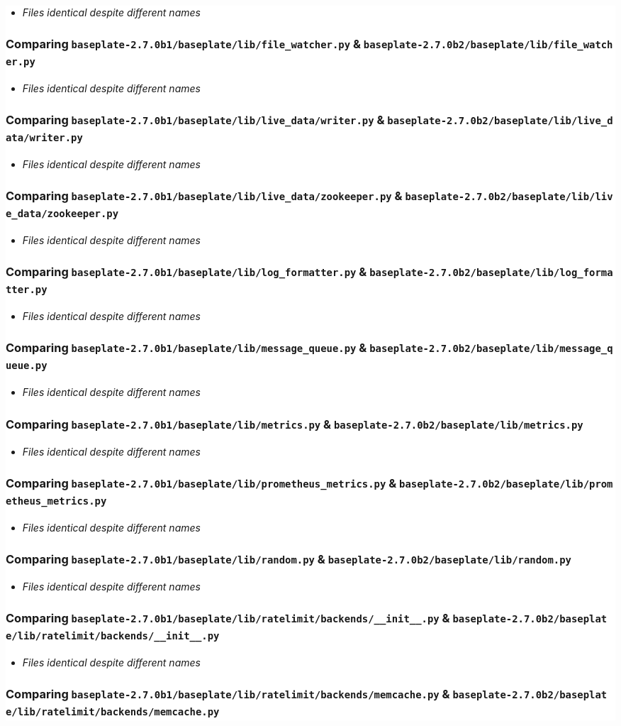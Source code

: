  * *Files identical despite different names*

### Comparing `baseplate-2.7.0b1/baseplate/lib/file_watcher.py` & `baseplate-2.7.0b2/baseplate/lib/file_watcher.py`

 * *Files identical despite different names*

### Comparing `baseplate-2.7.0b1/baseplate/lib/live_data/writer.py` & `baseplate-2.7.0b2/baseplate/lib/live_data/writer.py`

 * *Files identical despite different names*

### Comparing `baseplate-2.7.0b1/baseplate/lib/live_data/zookeeper.py` & `baseplate-2.7.0b2/baseplate/lib/live_data/zookeeper.py`

 * *Files identical despite different names*

### Comparing `baseplate-2.7.0b1/baseplate/lib/log_formatter.py` & `baseplate-2.7.0b2/baseplate/lib/log_formatter.py`

 * *Files identical despite different names*

### Comparing `baseplate-2.7.0b1/baseplate/lib/message_queue.py` & `baseplate-2.7.0b2/baseplate/lib/message_queue.py`

 * *Files identical despite different names*

### Comparing `baseplate-2.7.0b1/baseplate/lib/metrics.py` & `baseplate-2.7.0b2/baseplate/lib/metrics.py`

 * *Files identical despite different names*

### Comparing `baseplate-2.7.0b1/baseplate/lib/prometheus_metrics.py` & `baseplate-2.7.0b2/baseplate/lib/prometheus_metrics.py`

 * *Files identical despite different names*

### Comparing `baseplate-2.7.0b1/baseplate/lib/random.py` & `baseplate-2.7.0b2/baseplate/lib/random.py`

 * *Files identical despite different names*

### Comparing `baseplate-2.7.0b1/baseplate/lib/ratelimit/backends/__init__.py` & `baseplate-2.7.0b2/baseplate/lib/ratelimit/backends/__init__.py`

 * *Files identical despite different names*

### Comparing `baseplate-2.7.0b1/baseplate/lib/ratelimit/backends/memcache.py` & `baseplate-2.7.0b2/baseplate/lib/ratelimit/backends/memcache.py`
